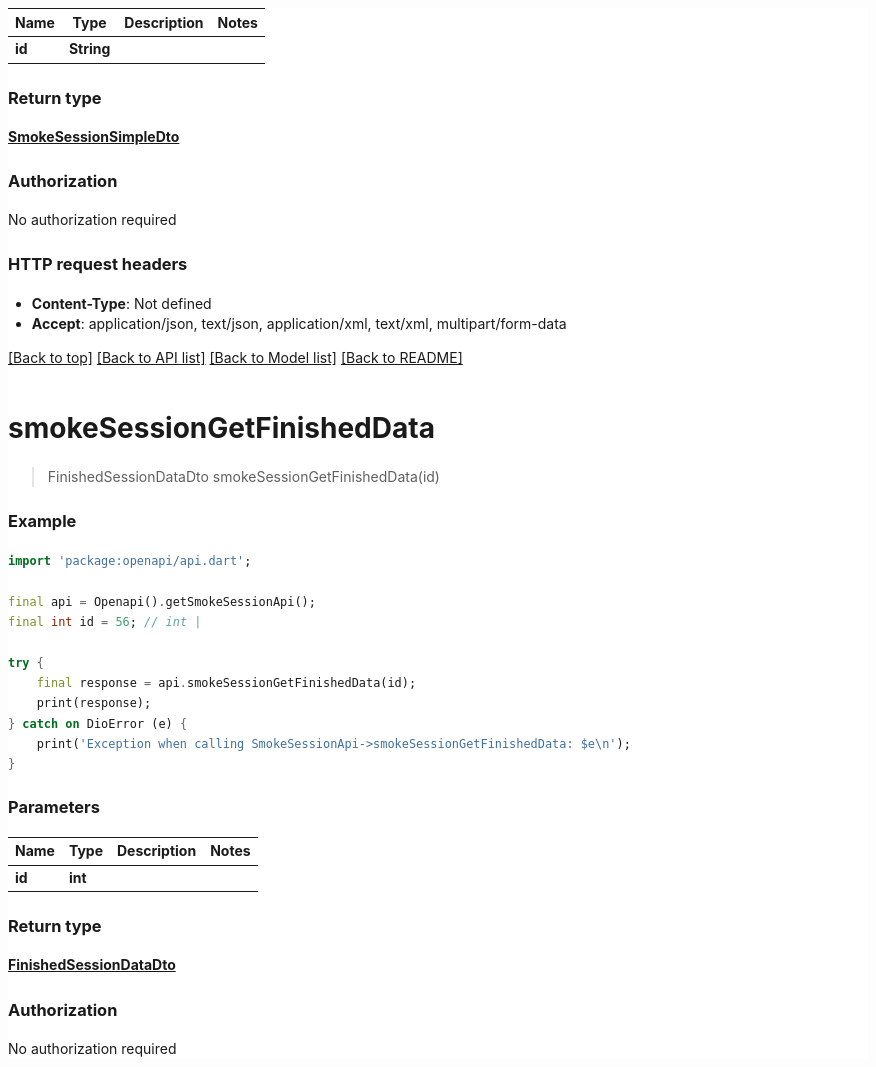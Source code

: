 Name | Type | Description  | Notes
------------- | ------------- | ------------- | -------------
 **id** | **String**|  | 

### Return type

[**SmokeSessionSimpleDto**](SmokeSessionSimpleDto.md)

### Authorization

No authorization required

### HTTP request headers

 - **Content-Type**: Not defined
 - **Accept**: application/json, text/json, application/xml, text/xml, multipart/form-data

[[Back to top]](#) [[Back to API list]](../README.md#documentation-for-api-endpoints) [[Back to Model list]](../README.md#documentation-for-models) [[Back to README]](../README.md)

# **smokeSessionGetFinishedData**
> FinishedSessionDataDto smokeSessionGetFinishedData(id)



### Example
```dart
import 'package:openapi/api.dart';

final api = Openapi().getSmokeSessionApi();
final int id = 56; // int | 

try {
    final response = api.smokeSessionGetFinishedData(id);
    print(response);
} catch on DioError (e) {
    print('Exception when calling SmokeSessionApi->smokeSessionGetFinishedData: $e\n');
}
```

### Parameters

Name | Type | Description  | Notes
------------- | ------------- | ------------- | -------------
 **id** | **int**|  | 

### Return type

[**FinishedSessionDataDto**](FinishedSessionDataDto.md)

### Authorization

No authorization required
